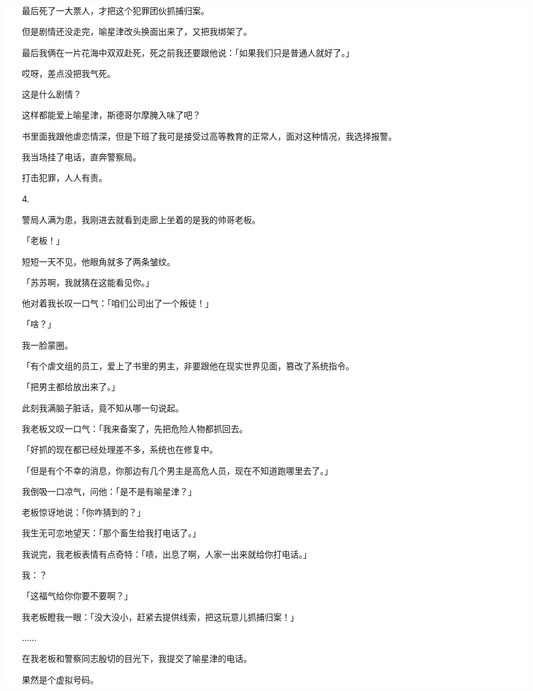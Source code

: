 &emsp;&emsp;最后死了一大票人，才把这个犯罪团伙抓捕归案。  
  
&emsp;&emsp;但是剧情还没走完，喻星津改头换面出来了，又把我绑架了。  
  
&emsp;&emsp;最后我俩在一片花海中双双赴死，死之前我还要跟他说：「如果我们只是普通人就好了。」  
  
&emsp;&emsp;哎呀，差点没把我气死。  
  
&emsp;&emsp;这是什么剧情？  
  
&emsp;&emsp;这样都能爱上喻星津，斯德哥尔摩腌入味了吧？  
  
&emsp;&emsp;书里面我跟他虐恋情深，但是下班了我可是接受过高等教育的正常人，面对这种情况，我选择报警。  
  
&emsp;&emsp;我当场挂了电话，直奔警察局。  
  
&emsp;&emsp;打击犯罪，人人有责。  
  
&emsp;&emsp;4.  
  
&emsp;&emsp;警局人满为患，我刚进去就看到走廊上坐着的是我的帅哥老板。  
  
&emsp;&emsp;「老板！」  
  
&emsp;&emsp;短短一天不见，他眼角就多了两条皱纹。  
  
&emsp;&emsp;「苏苏啊，我就猜在这能看见你。」  
  
&emsp;&emsp;他对着我长叹一口气：「咱们公司出了一个叛徒！」  
  
&emsp;&emsp;「啥？」  
  
&emsp;&emsp;我一脸蒙圈。  
  
&emsp;&emsp;「有个虐文组的员工，爱上了书里的男主，非要跟他在现实世界见面，篡改了系统指令。  
  
&emsp;&emsp;「把男主都给放出来了。」  
  
&emsp;&emsp;此刻我满脑子脏话，竟不知从哪一句说起。  
  
&emsp;&emsp;我老板又叹一口气：「我来备案了，先把危险人物都抓回去。  
  
&emsp;&emsp;「好抓的现在都已经处理差不多，系统也在修复中。  
  
&emsp;&emsp;「但是有个不幸的消息，你那边有几个男主是高危人员，现在不知道跑哪里去了。」  
  
&emsp;&emsp;我倒吸一口凉气，问他：「是不是有喻星津？」  
  
&emsp;&emsp;老板惊讶地说：「你咋猜到的？」  
  
&emsp;&emsp;我生无可恋地望天：「那个畜生给我打电话了。」  
  
&emsp;&emsp;我说完，我老板表情有点奇特：「啧，出息了啊，人家一出来就给你打电话。」  
  
&emsp;&emsp;我：？  
  
&emsp;&emsp;「这福气给你你要不要啊？」  
  
&emsp;&emsp;我老板瞪我一眼：「没大没小，赶紧去提供线索，把这玩意儿抓捕归案！」  
  
&emsp;&emsp;……  
  
&emsp;&emsp;在我老板和警察同志殷切的目光下，我提交了喻星津的电话。  
  
&emsp;&emsp;果然是个虚拟号码。  
  